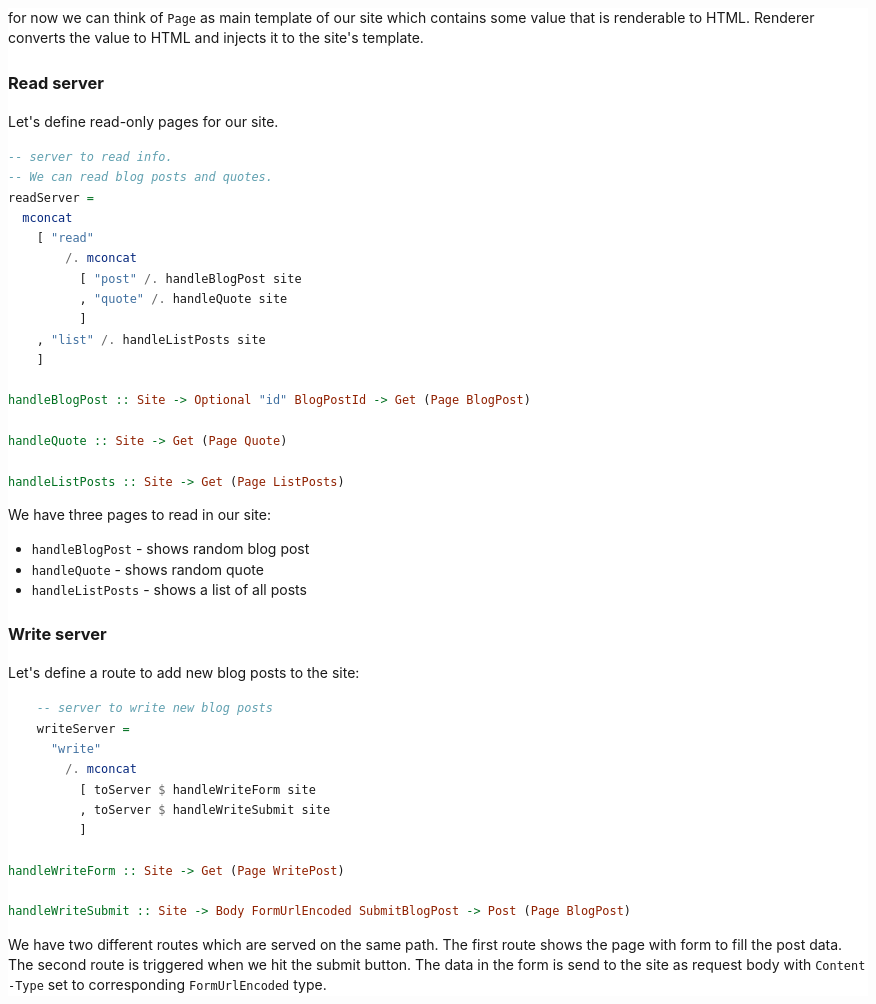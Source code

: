 for now we can think of `Page` as main template of our site which contains
some value that is renderable to HTML. Renderer converts the value to HTML
and injects it to the site's template.

### Read server

Let's define read-only pages for our site.

```haskell
-- server to read info.
-- We can read blog posts and quotes.
readServer =
  mconcat
    [ "read"
        /. mconcat
          [ "post" /. handleBlogPost site
          , "quote" /. handleQuote site
          ]
    , "list" /. handleListPosts site
    ]

handleBlogPost :: Site -> Optional "id" BlogPostId -> Get (Page BlogPost)

handleQuote :: Site -> Get (Page Quote)

handleListPosts :: Site -> Get (Page ListPosts)
```

We have three pages to read in our site:

* `handleBlogPost` - shows random blog post
* `handleQuote` - shows random quote
* `handleListPosts` - shows a list of all posts

### Write server

Let's define a route to add new blog posts to the site:

```haskell
    -- server to write new blog posts
    writeServer =
      "write"
        /. mconcat
          [ toServer $ handleWriteForm site
          , toServer $ handleWriteSubmit site
          ]

handleWriteForm :: Site -> Get (Page WritePost)

handleWriteSubmit :: Site -> Body FormUrlEncoded SubmitBlogPost -> Post (Page BlogPost)
```

We have two different routes which are served on the same path. 
The first route shows the page with form to fill the post data.
The second route is triggered when we hit the submit button.
The data in the form is send to the site as request body with `Content-Type`
set to corresponding `FormUrlEncoded` type.
